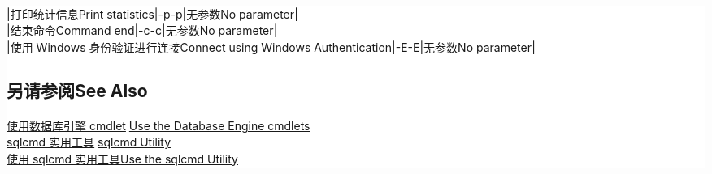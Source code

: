 |<span data-ttu-id="7e348-263">打印统计信息</span><span class="sxs-lookup"><span data-stu-id="7e348-263">Print statistics</span></span>|<span data-ttu-id="7e348-264">-p</span><span class="sxs-lookup"><span data-stu-id="7e348-264">-p</span></span>|<span data-ttu-id="7e348-265">无参数</span><span class="sxs-lookup"><span data-stu-id="7e348-265">No parameter</span></span>|  
|<span data-ttu-id="7e348-266">结束命令</span><span class="sxs-lookup"><span data-stu-id="7e348-266">Command end</span></span>|<span data-ttu-id="7e348-267">-c</span><span class="sxs-lookup"><span data-stu-id="7e348-267">-c</span></span>|<span data-ttu-id="7e348-268">无参数</span><span class="sxs-lookup"><span data-stu-id="7e348-268">No parameter</span></span>|  
|<span data-ttu-id="7e348-269">使用 Windows 身份验证进行连接</span><span class="sxs-lookup"><span data-stu-id="7e348-269">Connect using Windows Authentication</span></span>|<span data-ttu-id="7e348-270">-E</span><span class="sxs-lookup"><span data-stu-id="7e348-270">-E</span></span>|<span data-ttu-id="7e348-271">无参数</span><span class="sxs-lookup"><span data-stu-id="7e348-271">No parameter</span></span>|  
  
## <a name="see-also"></a><span data-ttu-id="7e348-272">另请参阅</span><span class="sxs-lookup"><span data-stu-id="7e348-272">See Also</span></span>  
 <span data-ttu-id="7e348-273">[使用数据库引擎 cmdlet](../../2014/database-engine/use-the-database-engine-cmdlets.md) </span><span class="sxs-lookup"><span data-stu-id="7e348-273">[Use the Database Engine cmdlets](../../2014/database-engine/use-the-database-engine-cmdlets.md) </span></span>  
 <span data-ttu-id="7e348-274">[sqlcmd 实用工具](../tools/sqlcmd-utility.md) </span><span class="sxs-lookup"><span data-stu-id="7e348-274">[sqlcmd Utility](../tools/sqlcmd-utility.md) </span></span>  
 [<span data-ttu-id="7e348-275">使用 sqlcmd 实用工具</span><span class="sxs-lookup"><span data-stu-id="7e348-275">Use the sqlcmd Utility</span></span>](../relational-databases/scripting/sqlcmd-use-the-utility.md)  
